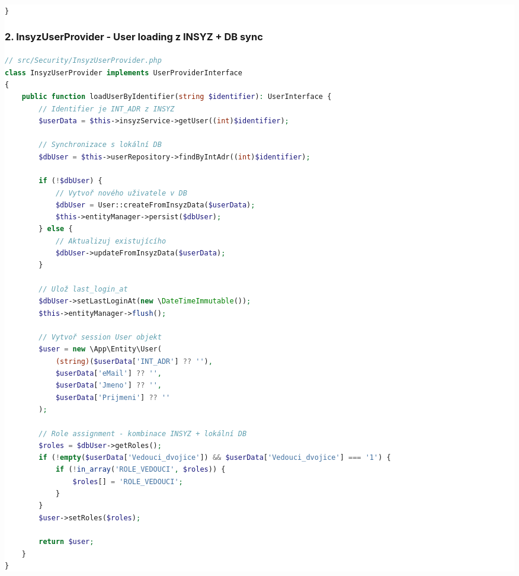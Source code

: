 ```php
}
```

### 2. **InsyzUserProvider** - User loading z INSYZ + DB sync

```php
// src/Security/InsyzUserProvider.php
class InsyzUserProvider implements UserProviderInterface 
{
    public function loadUserByIdentifier(string $identifier): UserInterface {
        // Identifier je INT_ADR z INSYZ
        $userData = $this->insyzService->getUser((int)$identifier);
        
        // Synchronizace s lokální DB
        $dbUser = $this->userRepository->findByIntAdr((int)$identifier);
        
        if (!$dbUser) {
            // Vytvoř nového uživatele v DB
            $dbUser = User::createFromInsyzData($userData);
            $this->entityManager->persist($dbUser);
        } else {
            // Aktualizuj existujícího
            $dbUser->updateFromInsyzData($userData);
        }
        
        // Ulož last_login_at
        $dbUser->setLastLoginAt(new \DateTimeImmutable());
        $this->entityManager->flush();
        
        // Vytvoř session User objekt
        $user = new \App\Entity\User(
            (string)($userData['INT_ADR'] ?? ''),
            $userData['eMail'] ?? '',
            $userData['Jmeno'] ?? '',
            $userData['Prijmeni'] ?? ''
        );
        
        // Role assignment - kombinace INSYZ + lokální DB
        $roles = $dbUser->getRoles();
        if (!empty($userData['Vedouci_dvojice']) && $userData['Vedouci_dvojice'] === '1') {
            if (!in_array('ROLE_VEDOUCI', $roles)) {
                $roles[] = 'ROLE_VEDOUCI';
            }
        }
        $user->setRoles($roles);
        
        return $user;
    }
}
```
